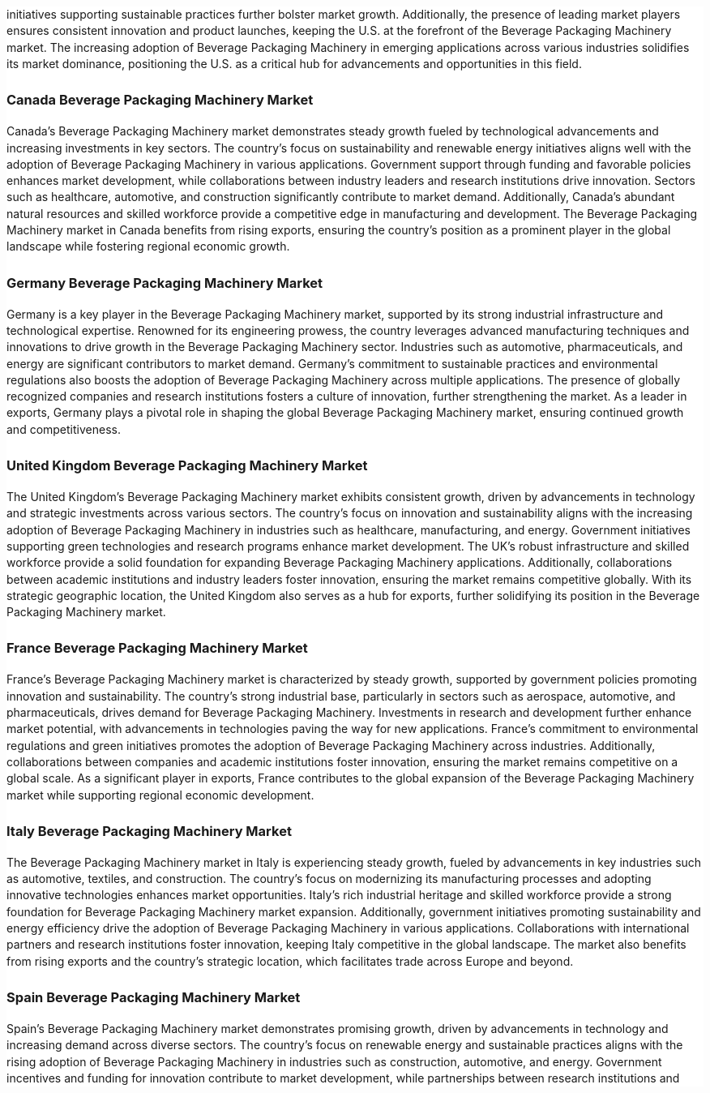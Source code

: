 initiatives supporting sustainable practices further bolster market growth. Additionally, the presence of leading market players ensures consistent innovation and product launches, keeping the U.S. at the forefront of the Beverage Packaging Machinery market. The increasing adoption of Beverage Packaging Machinery in emerging applications across various industries solidifies its market dominance, positioning the U.S. as a critical hub for advancements and opportunities in this field.</p><h3>Canada Beverage Packaging Machinery Market</h3><p>Canada&rsquo;s Beverage Packaging Machinery market demonstrates steady growth fueled by technological advancements and increasing investments in key sectors. The country&rsquo;s focus on sustainability and renewable energy initiatives aligns well with the adoption of Beverage Packaging Machinery in various applications. Government support through funding and favorable policies enhances market development, while collaborations between industry leaders and research institutions drive innovation. Sectors such as healthcare, automotive, and construction significantly contribute to market demand. Additionally, Canada&rsquo;s abundant natural resources and skilled workforce provide a competitive edge in manufacturing and development. The Beverage Packaging Machinery market in Canada benefits from rising exports, ensuring the country&rsquo;s position as a prominent player in the global landscape while fostering regional economic growth.</p><h3>Germany Beverage Packaging Machinery Market</h3><p>Germany is a key player in the Beverage Packaging Machinery market, supported by its strong industrial infrastructure and technological expertise. Renowned for its engineering prowess, the country leverages advanced manufacturing techniques and innovations to drive growth in the Beverage Packaging Machinery sector. Industries such as automotive, pharmaceuticals, and energy are significant contributors to market demand. Germany&rsquo;s commitment to sustainable practices and environmental regulations also boosts the adoption of Beverage Packaging Machinery across multiple applications. The presence of globally recognized companies and research institutions fosters a culture of innovation, further strengthening the market. As a leader in exports, Germany plays a pivotal role in shaping the global Beverage Packaging Machinery market, ensuring continued growth and competitiveness.</p><h3>United Kingdom Beverage Packaging Machinery Market</h3><p>The United Kingdom&rsquo;s Beverage Packaging Machinery market exhibits consistent growth, driven by advancements in technology and strategic investments across various sectors. The country&rsquo;s focus on innovation and sustainability aligns with the increasing adoption of Beverage Packaging Machinery in industries such as healthcare, manufacturing, and energy. Government initiatives supporting green technologies and research programs enhance market development. The UK&rsquo;s robust infrastructure and skilled workforce provide a solid foundation for expanding Beverage Packaging Machinery applications. Additionally, collaborations between academic institutions and industry leaders foster innovation, ensuring the market remains competitive globally. With its strategic geographic location, the United Kingdom also serves as a hub for exports, further solidifying its position in the Beverage Packaging Machinery market.</p><h3>France Beverage Packaging Machinery Market</h3><p>France&rsquo;s Beverage Packaging Machinery market is characterized by steady growth, supported by government policies promoting innovation and sustainability. The country&rsquo;s strong industrial base, particularly in sectors such as aerospace, automotive, and pharmaceuticals, drives demand for Beverage Packaging Machinery. Investments in research and development further enhance market potential, with advancements in technologies paving the way for new applications. France&rsquo;s commitment to environmental regulations and green initiatives promotes the adoption of Beverage Packaging Machinery across industries. Additionally, collaborations between companies and academic institutions foster innovation, ensuring the market remains competitive on a global scale. As a significant player in exports, France contributes to the global expansion of the Beverage Packaging Machinery market while supporting regional economic development.</p><h3>Italy Beverage Packaging Machinery Market</h3><p>The Beverage Packaging Machinery market in Italy is experiencing steady growth, fueled by advancements in key industries such as automotive, textiles, and construction. The country&rsquo;s focus on modernizing its manufacturing processes and adopting innovative technologies enhances market opportunities. Italy&rsquo;s rich industrial heritage and skilled workforce provide a strong foundation for Beverage Packaging Machinery market expansion. Additionally, government initiatives promoting sustainability and energy efficiency drive the adoption of Beverage Packaging Machinery in various applications. Collaborations with international partners and research institutions foster innovation, keeping Italy competitive in the global landscape. The market also benefits from rising exports and the country&rsquo;s strategic location, which facilitates trade across Europe and beyond.</p><h3>Spain Beverage Packaging Machinery Market</h3><p>Spain&rsquo;s Beverage Packaging Machinery market demonstrates promising growth, driven by advancements in technology and increasing demand across diverse sectors. The country&rsquo;s focus on renewable energy and sustainable practices aligns with the rising adoption of Beverage Packaging Machinery in industries such as construction, automotive, and energy. Government incentives and funding for innovation contribute to market development, while partnerships between research institutions and